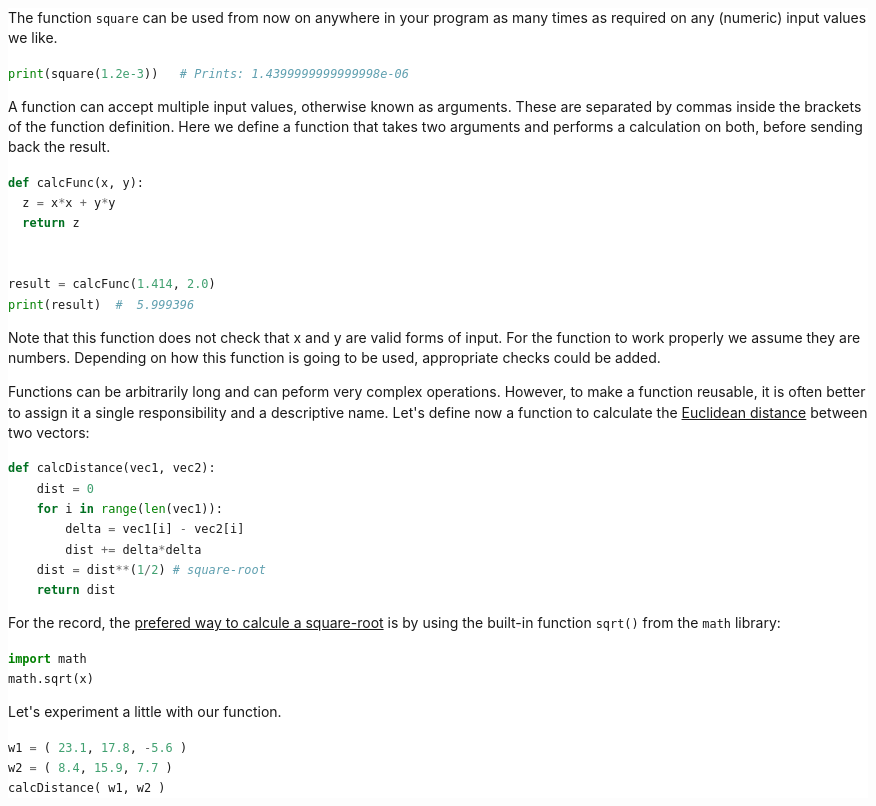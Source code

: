 The function `square` can be used from now on anywhere in your program as many times as required on any (numeric) input values we like.


```python
print(square(1.2e-3))   # Prints: 1.4399999999999998e-06
```

A function can accept multiple input values, otherwise known as arguments. These are separated by commas inside the brackets of the function definition. Here we define a function that takes two arguments and performs a calculation on both, before sending back the result.



```python
def calcFunc(x, y):
  z = x*x + y*y
  return z


result = calcFunc(1.414, 2.0)
print(result)  #  5.999396
```

Note that this function does not check that x and y are valid forms of input. For the function to work properly we assume they are numbers. Depending on how this function is going to be used, appropriate checks could be added.

Functions can be arbitrarily long and can peform very complex operations. However, to make a function reusable, it is often better to assign it a single responsibility and a descriptive name.
Let's define now a function to calculate the [Euclidean distance](https://en.wikipedia.org/wiki/Euclidean_distance) between two vectors:


```python
def calcDistance(vec1, vec2):    
    dist = 0
    for i in range(len(vec1)):
        delta = vec1[i] - vec2[i]
        dist += delta*delta
    dist = dist**(1/2) # square-root
    return dist
```

For the record, the [prefered way to calcule a square-root](https://docs.python.org/3/library/math.html#math.sqrt) is by using the built-in function `sqrt()` from the `math` library:
```python
import math
math.sqrt(x)
```

Let's experiment a little with our function.


```python
w1 = ( 23.1, 17.8, -5.6 )
w2 = ( 8.4, 15.9, 7.7 )
calcDistance( w1, w2 )
```
